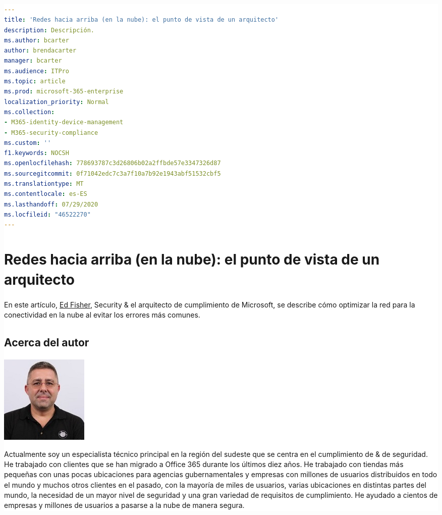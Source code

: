 ```yaml
---
title: 'Redes hacia arriba (en la nube): el punto de vista de un arquitecto'
description: Descripción.
ms.author: bcarter
author: brendacarter
manager: bcarter
ms.audience: ITPro
ms.topic: article
ms.prod: microsoft-365-enterprise
localization_priority: Normal
ms.collection:
- M365-identity-device-management
- M365-security-compliance
ms.custom: ''
f1.keywords: NOCSH
ms.openlocfilehash: 778693787c3d26806b02a2ffbde57e3347326d87
ms.sourcegitcommit: 0f71042edc7c3a7f10a7b92e1943abf51532cbf5
ms.translationtype: MT
ms.contentlocale: es-ES
ms.lasthandoff: 07/29/2020
ms.locfileid: "46522270"
---
```

# <a name="networking-up-to-the-cloud--one-architects-viewpoint"></a>Redes hacia arriba (en la nube): el punto de vista de un arquitecto

En este artículo, [Ed Fisher](https://www.linkedin.com/in/edfisher/), Security & el arquitecto de cumplimiento de Microsoft, se describe cómo optimizar la red para la conectividad en la nube al evitar los errores más comunes. 

## <a name="about-the-author"></a>Acerca del autor

![Ed foto de Fisher](../media/solutions-architecture-center/ed-fisher-networking.jpg) 

Actualmente soy un especialista técnico principal en la región del sudeste que se centra en el cumplimiento de & de seguridad. He trabajado con clientes que se han migrado a Office 365 durante los últimos diez años. He trabajado con tiendas más pequeñas con unas pocas ubicaciones para agencias gubernamentales y empresas con millones de usuarios distribuidos en todo el mundo y muchos otros clientes en el pasado, con la mayoría de miles de usuarios, varias ubicaciones en distintas partes del mundo, la necesidad de un mayor nivel de seguridad y una gran variedad de requisitos de cumplimiento. He ayudado a cientos de empresas y millones de usuarios a pasarse a la nube de manera segura.
